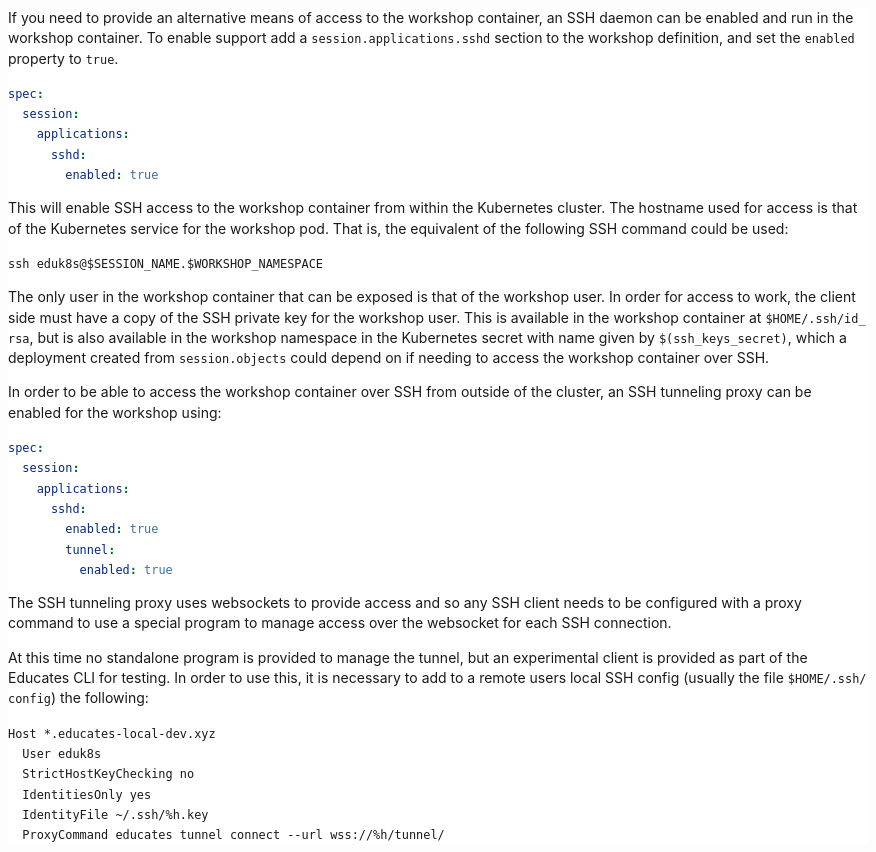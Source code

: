 If you need to provide an alternative means of access to the workshop container, an SSH daemon can be enabled and run in the workshop container. To enable support add a ``session.applications.sshd`` section to the workshop definition, and set the ``enabled`` property to ``true``.

```yaml
spec:
  session:
    applications:
      sshd:
        enabled: true
```

This will enable SSH access to the workshop container from within the Kubernetes cluster. The hostname used for access is that of the Kubernetes service for the workshop pod. That is, the equivalent of the following SSH command could be used:

```shell
ssh eduk8s@$SESSION_NAME.$WORKSHOP_NAMESPACE
```

The only user in the workshop container that can be exposed is that of the workshop user. In order for access to work, the client side must have a copy of the SSH private key for the workshop user. This is available in the workshop container at ``$HOME/.ssh/id_rsa``, but is also available in the workshop namespace in the Kubernetes secret with name given by ``$(ssh_keys_secret)``, which a deployment created from ``session.objects`` could depend on if needing to access the workshop container over SSH.

In order to be able to access the workshop container over SSH from outside of the cluster, an SSH tunneling proxy can be enabled for the workshop using:

```yaml
spec:
  session:
    applications:
      sshd:
        enabled: true
        tunnel:
          enabled: true
```

The SSH tunneling proxy uses websockets to provide access and so any SSH client needs to be configured with a proxy command to use a special program to manage access over the websocket for each SSH connection.

At this time no standalone program is provided to manage the tunnel, but an experimental client is provided as part of the Educates CLI for testing. In order to use this, it is necessary to add to a remote users local SSH config (usually the file ``$HOME/.ssh/config``) the following:

```
Host *.educates-local-dev.xyz
  User eduk8s
  StrictHostKeyChecking no
  IdentitiesOnly yes
  IdentityFile ~/.ssh/%h.key
  ProxyCommand educates tunnel connect --url wss://%h/tunnel/
```
